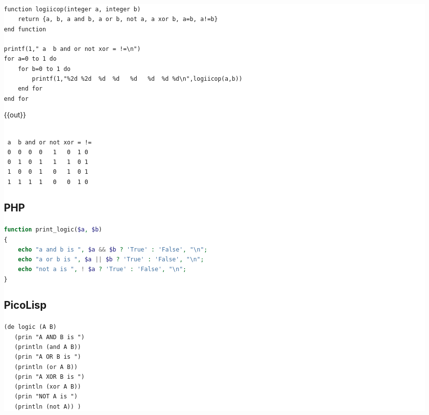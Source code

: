 ```Phix
function logiicop(integer a, integer b)
    return {a, b, a and b, a or b, not a, a xor b, a=b, a!=b}
end function

printf(1," a  b and or not xor = !=\n")
for a=0 to 1 do
    for b=0 to 1 do
        printf(1,"%2d %2d  %d  %d   %d   %d  %d %d\n",logiicop(a,b))
    end for
end for
```

{{out}}

```txt

 a  b and or not xor = !=
 0  0  0  0   1   0  1 0
 0  1  0  1   1   1  0 1
 1  0  0  1   0   1  0 1
 1  1  1  1   0   0  1 0

```



## PHP



```php
function print_logic($a, $b)
{
    echo "a and b is ", $a && $b ? 'True' : 'False', "\n";
    echo "a or b is ", $a || $b ? 'True' : 'False', "\n";
    echo "not a is ", ! $a ? 'True' : 'False', "\n";
}
```



## PicoLisp


```PicoLisp
(de logic (A B)
   (prin "A AND B is ")
   (println (and A B))
   (prin "A OR B is ")
   (println (or A B))
   (prin "A XOR B is ")
   (println (xor A B))
   (prin "NOT A is ")
   (println (not A)) )
```
